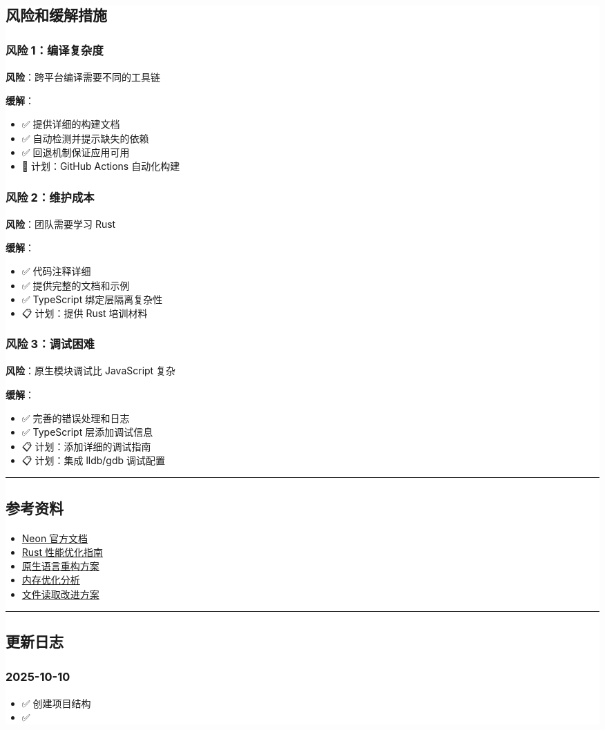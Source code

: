 ## 风险和缓解措施

### 风险 1：编译复杂度

**风险**：跨平台编译需要不同的工具链

**缓解**：

- ✅ 提供详细的构建文档
- ✅ 自动检测并提示缺失的依赖
- ✅ 回退机制保证应用可用
- 🔄 计划：GitHub Actions 自动化构建

### 风险 2：维护成本

**风险**：团队需要学习 Rust

**缓解**：

- ✅ 代码注释详细
- ✅ 提供完整的文档和示例
- ✅ TypeScript 绑定层隔离复杂性
- 📋 计划：提供 Rust 培训材料

### 风险 3：调试困难

**风险**：原生模块调试比 JavaScript 复杂

**缓解**：

- ✅ 完善的错误处理和日志
- ✅ TypeScript 层添加调试信息
- 📋 计划：添加详细的调试指南
- 📋 计划：集成 lldb/gdb 调试配置

---

## 参考资料

- [Neon 官方文档](https://neon-bindings.com/)
- [Rust 性能优化指南](https://nnethercote.github.io/perf-book/)
- [原生语言重构方案](./15-native-language-refactoring-proposal.md)
- [内存优化分析](./09-memory-optimization-analysis.md)
- [文件读取改进方案](./11-context-and-file-reading-improvements.md)

---

## 更新日志

### 2025-10-10

- ✅ 创建项目结构
- ✅
